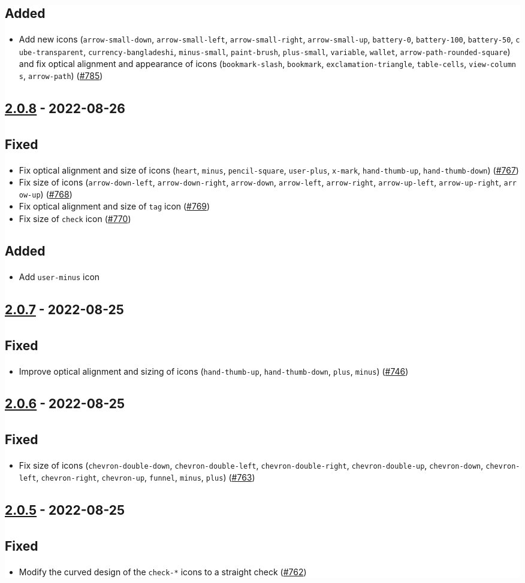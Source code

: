 ## Added

- Add new icons (`arrow-small-down`, `arrow-small-left`, `arrow-small-right`, `arrow-small-up`, `battery-0`, `battery-100`, `battery-50`, `cube-transparent`, `currency-bangladeshi`, `minus-small`, `paint-brush`, `plus-small`, `variable`, `wallet`, `arrow-path-rounded-square`) and fix optical alignment and appearance of icons (`bookmark-slash`, `bookmark`, `exclamation-triangle`, `table-cells`, `view-columns`, `arrow-path`) ([#785](https://github.com/tailwindlabs/heroicons/pull/785))

## [2.0.8] - 2022-08-26

## Fixed

- Fix optical alignment and size of icons (`heart`, `minus`, `pencil-square`, `user-plus`, `x-mark`, `hand-thumb-up`, `hand-thumb-down`) ([#767](https://github.com/tailwindlabs/heroicons/pull/767))
- Fix size of icons (`arrow-down-left`, `arrow-down-right`, `arrow-down`, `arrow-left`, `arrow-right`, `arrow-up-left`, `arrow-up-right`, `arrow-up`) ([#768](https://github.com/tailwindlabs/heroicons/pull/768))
- Fix optical alignment and size of `tag` icon ([#769](https://github.com/tailwindlabs/heroicons/pull/769))
- Fix size of `check` icon ([#770](https://github.com/tailwindlabs/heroicons/pull/770))

## Added

- Add `user-minus` icon

## [2.0.7] - 2022-08-25

## Fixed

- Improve optical alignment and sizing of icons (`hand-thumb-up`, `hand-thumb-down`, `plus`, `minus`) ([#746](https://github.com/tailwindlabs/heroicons/pull/746))

## [2.0.6] - 2022-08-25

## Fixed

- Fix size of icons (`chevron-double-down`, `chevron-double-left`, `chevron-double-right`, `chevron-double-up`, `chevron-down`, `chevron-left`, `chevron-right`, `chevron-up`, `funnel`, `minus`, `plus`) ([#763](https://github.com/tailwindlabs/heroicons/pull/763))

## [2.0.5] - 2022-08-25

## Fixed

- Modify the curved design of the `check-*` icons to a straight check ([#762](https://github.com/tailwindlabs/heroicons/pull/762))


[unreleased]: https://github.com/tailwindlabs/heroicons/compare/v2.1.2...HEAD
[2.1.2]: https://github.com/tailwindlabs/heroicons/compare/v2.1.1...v2.1.2
[2.1.1]: https://github.com/tailwindlabs/heroicons/compare/v2.1.0...v2.1.1
[2.1.0]: https://github.com/tailwindlabs/heroicons/compare/v2.0.18...v2.1.0
[2.0.18]: https://github.com/tailwindlabs/heroicons/compare/v2.0.17...v2.0.18
[2.0.17]: https://github.com/tailwindlabs/heroicons/compare/v2.0.16...v2.0.17
[2.0.16]: https://github.com/tailwindlabs/heroicons/compare/v2.0.15...v2.0.16
[2.0.15]: https://github.com/tailwindlabs/heroicons/compare/v2.0.14...v2.0.15
[2.0.14]: https://github.com/tailwindlabs/heroicons/compare/v2.0.13...v2.0.14
[2.0.13]: https://github.com/tailwindlabs/heroicons/compare/v2.0.12...v2.0.13
[2.0.12]: https://github.com/tailwindlabs/heroicons/compare/v2.0.11...v2.0.12
[2.0.11]: https://github.com/tailwindlabs/heroicons/compare/v2.0.10...v2.0.11
[2.0.10]: https://github.com/tailwindlabs/heroicons/compare/v2.0.9...v2.0.10
[2.0.9]: https://github.com/tailwindlabs/heroicons/compare/v2.0.8...v2.0.9
[2.0.8]: https://github.com/tailwindlabs/heroicons/compare/v2.0.7...v2.0.8
[2.0.7]: https://github.com/tailwindlabs/heroicons/compare/v2.0.6...v2.0.7
[2.0.6]: https://github.com/tailwindlabs/heroicons/compare/v2.0.5...v2.0.6
[2.0.5]: https://github.com/tailwindlabs/heroicons/compare/v2.0.4...v2.0.5
[2.0.4]: https://github.com/tailwindlabs/heroicons/compare/v2.0.3...v2.0.4
[2.0.3]: https://github.com/tailwindlabs/heroicons/compare/v2.0.2...v2.0.3
[2.0.2]: https://github.com/tailwindlabs/heroicons/compare/v2.0.1...v2.0.2
[2.0.1]: https://github.com/tailwindlabs/heroicons/compare/v2.0.0...v2.0.1
[2.0.0]: https://github.com/tailwindlabs/heroicons/compare/v1.0.6...v2.0.0
[1.0.6]: https://github.com/tailwindlabs/heroicons/compare/v1.0.5...v1.0.6
[1.0.5]: https://github.com/tailwindlabs/heroicons/compare/v1.0.4...v1.0.5
[1.0.4]: https://github.com/tailwindlabs/heroicons/compare/v1.0.3...v1.0.4
[1.0.3]: https://github.com/tailwindlabs/heroicons/compare/v1.0.2...v1.0.3
[1.0.2]: https://github.com/tailwindlabs/heroicons/compare/v1.0.1...v1.0.2
[1.0.1]: https://github.com/tailwindlabs/heroicons/compare/v1.0.0...v1.0.0
[1.0.0]: https://github.com/tailwindlabs/heroicons/compare/v0.4.2...v1.0.0
[0.4.2]: https://github.com/tailwindlabs/heroicons/compare/v0.4.1...v0.4.2
[0.4.1]: https://github.com/tailwindlabs/heroicons/compare/v0.4.0...v0.4.1
[0.4.0]: https://github.com/tailwindlabs/heroicons/compare/v0.3.7...v0.4.0
[0.3.7]: https://github.com/tailwindlabs/heroicons/compare/v0.3.6...v0.3.7
[0.3.6]: https://github.com/tailwindlabs/heroicons/compare/v0.3.5...v0.3.6
[0.3.5]: https://github.com/tailwindlabs/heroicons/compare/v0.3.4...v0.3.5
[0.3.4]: https://github.com/tailwindlabs/heroicons/compare/v0.3.3...v0.3.4
[0.3.3]: https://github.com/tailwindlabs/heroicons/compare/v0.3.2...v0.3.3
[0.3.2]: https://github.com/tailwindlabs/heroicons/compare/v0.3.1...v0.3.2
[0.3.1]: https://github.com/tailwindlabs/heroicons/compare/v0.3.0...v0.3.1
[0.3.0]: https://github.com/tailwindlabs/heroicons/compare/v0.2.0...v0.3.0
[0.2.0]: https://github.com/tailwindlabs/heroicons/releases/tag/v0.2.0
